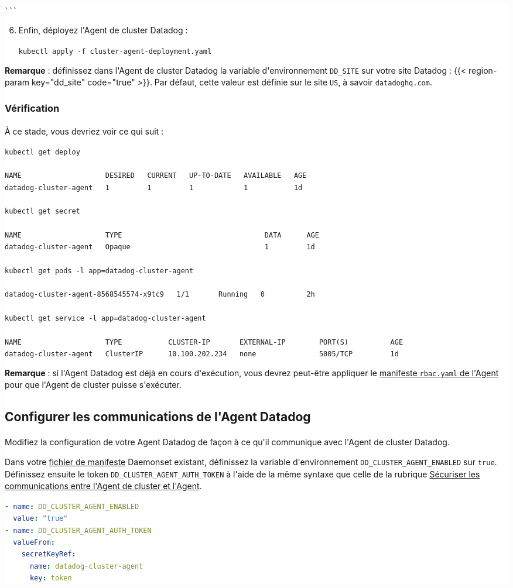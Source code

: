     ```
6. Enfin, déployez l'Agent de cluster Datadog :
    ```shell
    kubectl apply -f cluster-agent-deployment.yaml
    ```

**Remarque** : définissez dans l'Agent de cluster Datadog la variable d'environnement `DD_SITE` sur votre site Datadog : {{< region-param key="dd_site" code="true" >}}. Par défaut, cette valeur est définie sur le site `US`, à savoir `datadoghq.com`.

### Vérification

À ce stade, vous devriez voir ce qui suit :

```shell
kubectl get deploy

NAME                    DESIRED   CURRENT   UP-TO-DATE   AVAILABLE   AGE
datadog-cluster-agent   1         1         1            1           1d

kubectl get secret

NAME                    TYPE                                  DATA      AGE
datadog-cluster-agent   Opaque                                1         1d

kubectl get pods -l app=datadog-cluster-agent

datadog-cluster-agent-8568545574-x9tc9   1/1       Running   0          2h

kubectl get service -l app=datadog-cluster-agent

NAME                    TYPE           CLUSTER-IP       EXTERNAL-IP        PORT(S)          AGE
datadog-cluster-agent   ClusterIP      10.100.202.234   none               5005/TCP         1d
```

**Remarque** : si l'Agent Datadog est déjà en cours d'exécution, vous devrez peut-être appliquer le [manifeste `rbac.yaml` de l'Agent][12] pour que l'Agent de cluster puisse s'exécuter.

## Configurer les communications de l'Agent Datadog

Modifiez la configuration de votre Agent Datadog de façon à ce qu'il communique avec l'Agent de cluster Datadog.

Dans votre [fichier de manifeste][2] Daemonset existant, définissez la variable d'environnement `DD_CLUSTER_AGENT_ENABLED` sur `true`. Définissez ensuite le token `DD_CLUSTER_AGENT_AUTH_TOKEN` à l'aide de la même syntaxe que celle de la rubrique [Sécuriser les communications entre l'Agent de cluster et l'Agent][13].

  ```yaml
  - name: DD_CLUSTER_AGENT_ENABLED
    value: "true"
  - name: DD_CLUSTER_AGENT_AUTH_TOKEN
    valueFrom:
      secretKeyRef:
        name: datadog-cluster-agent
        key: token
  ```


[1]: https://github.com/DataDog/helm-charts/blob/master/charts/datadog/values.yaml
[1]: https://github.com/DataDog/datadog-operator/blob/main/docs/configuration.v2alpha1.md#override
[1]: https://github.com/DataDog/datadog-agent/tree/main/Dockerfiles/manifests/cluster-agent
[2]: /fr/agent/kubernetes/?tab=daemonset
[3]: /fr/agent/faq/rbac-for-dca-running-on-aks-with-helm/
[4]: /fr/agent/cluster_agent/setup/?tab=daemonset#configure-the-datadog-agent
[5]: https://raw.githubusercontent.com/DataDog/datadog-agent/master/Dockerfiles/manifests/cluster-agent/agent-services.yaml
[6]: https://raw.githubusercontent.com/DataDog/datadog-agent/master/Dockerfiles/manifests/cluster-agent/secret-api-key.yaml
[7]: https://raw.githubusercontent.com/DataDog/datadog-agent/main/Dockerfiles/manifests/cluster-agent/secret-application-key.yaml
[8]: https://raw.githubusercontent.com/DataDog/datadog-agent/master/Dockerfiles/manifests/cluster-agent/cluster-agent-deployment.yaml
[9]: https://raw.githubusercontent.com/DataDog/datadog-agent/master/Dockerfiles/manifests/cluster-agent/install_info-configmap.yaml
[10]: https://app.datadoghq.com/organization-settings/api-keys
[11]: https://app.datadoghq.com/access/application-keys
[12]: /fr/agent/cluster_agent/setup/?tab=daemonset#configure-rbac-permissions
[13]: /fr/agent/cluster_agent/setup/?tab=daemonset#secure-cluster-agent-to-agent-communication
[14]: https://raw.githubusercontent.com/DataDog/datadog-agent/master/Dockerfiles/manifests/cluster-agent/daemonset.yaml
[1]: https://docs.datadoghq.com/fr/agent/guide/agent-commands/?tab=agentv6v7#agent-information
[2]: https://docs.datadoghq.com/fr/agent/troubleshooting/windows_containers/#mixed-clusters-linux--windows